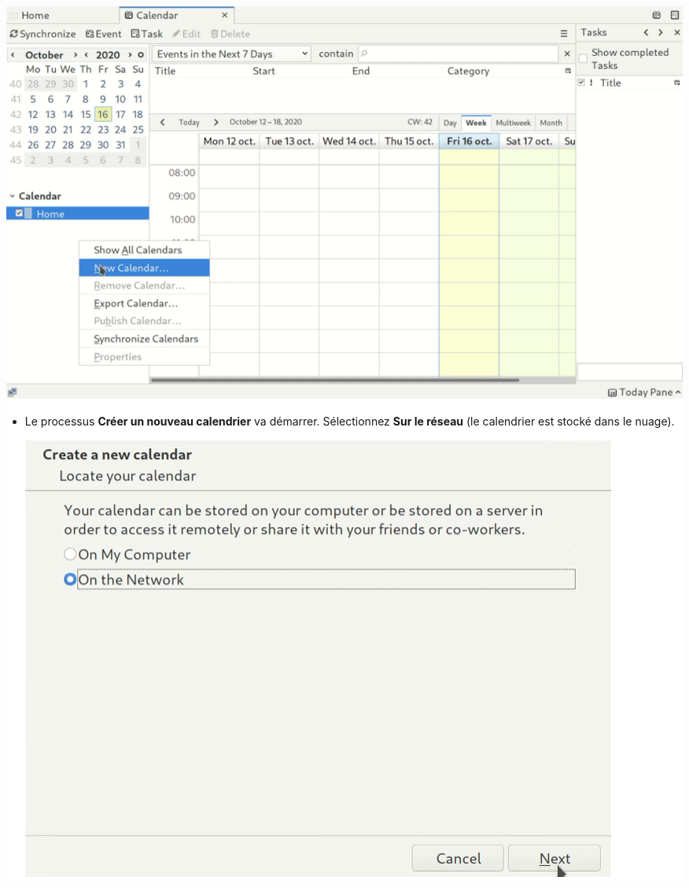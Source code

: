   ![](en/tb_calendar_02.png)

- Le processus **Créer un nouveau calendrier** va démarrer. Sélectionnez **Sur le réseau** (le calendrier est stocké dans le nuage).

  ![](en/tb_calendar_03.png)
